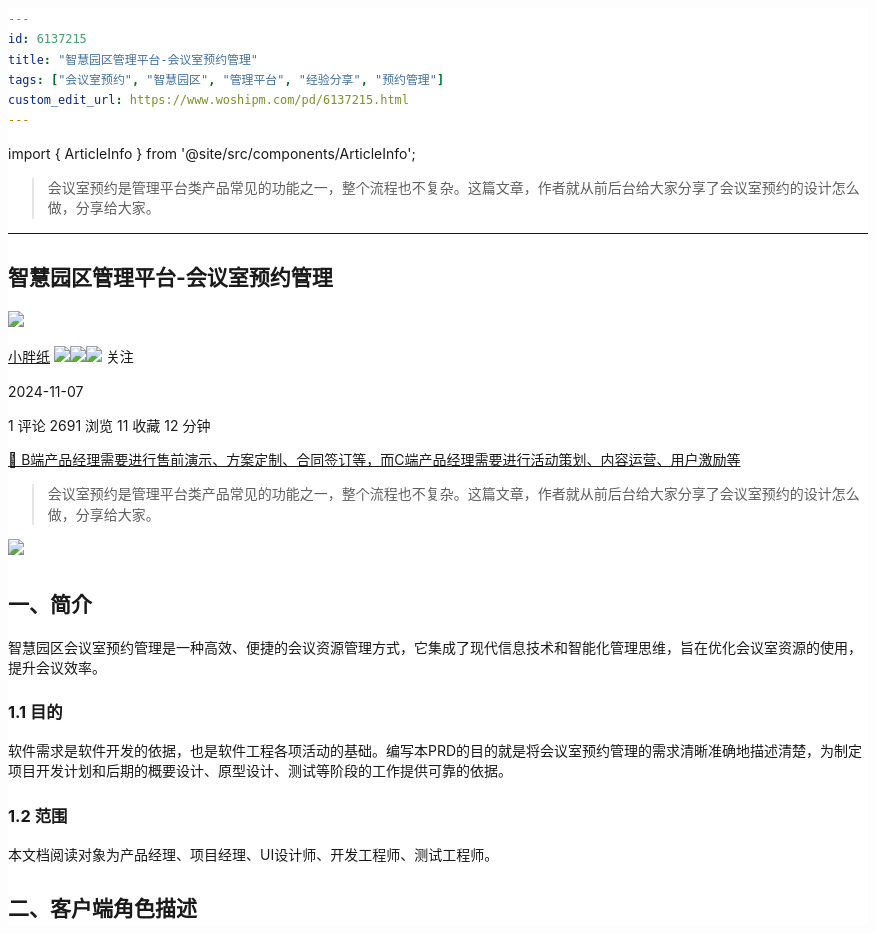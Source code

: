 ```yaml
---
id: 6137215
title: "智慧园区管理平台-会议室预约管理"
tags: ["会议室预约", "智慧园区", "管理平台", "经验分享", "预约管理"]
custom_edit_url: https://www.woshipm.com/pd/6137215.html
---
```

import { ArticleInfo } from '@site/src/components/ArticleInfo';

<ArticleInfo
    author="小胖纸"
    authorLink="https://www.woshipm.com/u/234542"
    published="2024-11-07"
    views={2691}
    comments={1}
    collects={11}
/>

> 会议室预约是管理平台类产品常见的功能之一，整个流程也不复杂。这篇文章，作者就从前后台给大家分享了会议室预约的设计怎么做，分享给大家。

---

## 智慧园区管理平台-会议室预约管理

[![](https://static.woshipm.com/view/woshipm_api_def_20240520155139_2129.png?imageView2/1/w/72/h/72/q/100)](https://www.woshipm.com/u/234542)

[小胖纸](https://www.woshipm.com/u/234542) ![](https://static.woshipm.com/tag/1121_1@2x.png)![](https://static.woshipm.com/tag/1501_1@2x.png)![](https://static.woshipm.com/tag/2105_1@2x.png) 关注

2024-11-07

1 评论 2691 浏览 11 收藏 12 分钟

[🔗 B端产品经理需要进行售前演示、方案定制、合同签订等，而C端产品经理需要进行活动策划、内容运营、用户激励等](https://ke.qidianla.com/courses/bcpm)

> 会议室预约是管理平台类产品常见的功能之一，整个流程也不复杂。这篇文章，作者就从前后台给大家分享了会议室预约的设计怎么做，分享给大家。

![](https://image.woshipm.com/2023/04/13/2810016a-d9de-11ed-8fc2-00163e0b5ff3.jpg)

## 一、简介

智慧园区会议室预约管理是一种高效、便捷的会议资源管理方式，它集成了现代信息技术和智能化管理思维，旨在优化会议室资源的使用，提升会议效率。

### 1.1 目的

软件需求是软件开发的依据，也是软件工程各项活动的基础。编写本PRD的目的就是将会议室预约管理的需求清晰准确地描述清楚，为制定项目开发计划和后期的概要设计、原型设计、测试等阶段的工作提供可靠的依据。

### 1.2 范围

本文档阅读对象为产品经理、项目经理、UI设计师、开发工程师、测试工程师。

## 二、客户端角色描述
